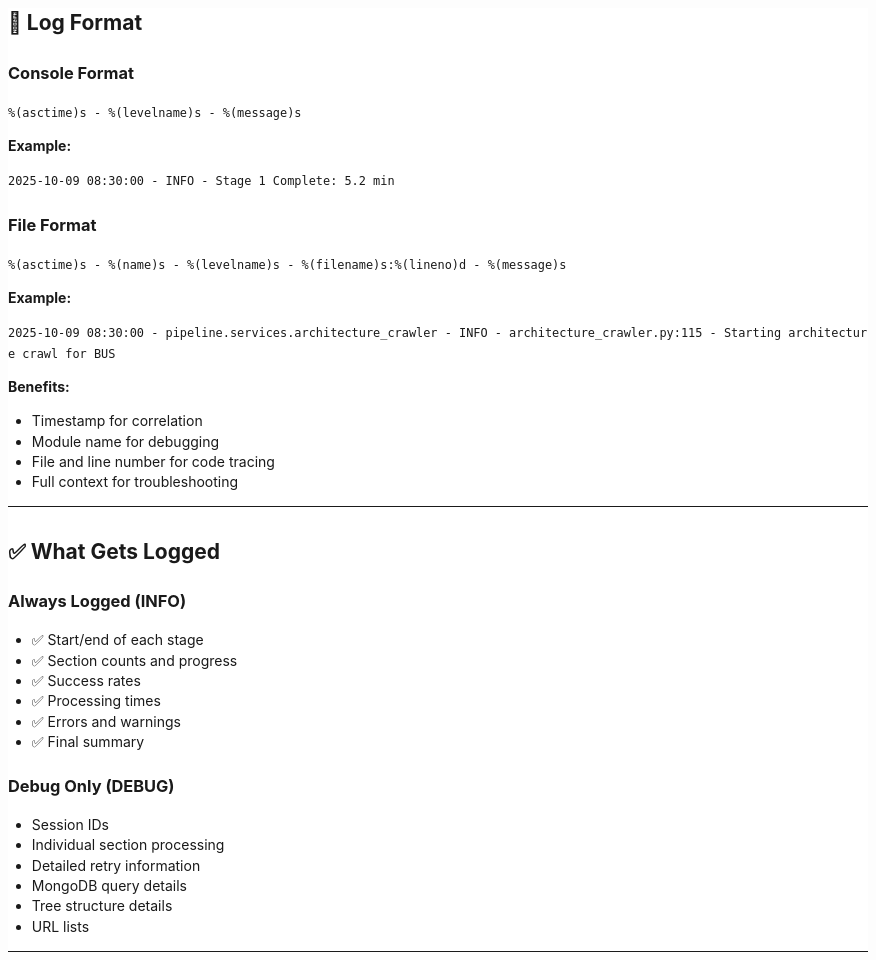 
## 🎨 Log Format

### Console Format

```
%(asctime)s - %(levelname)s - %(message)s
```

**Example:**
```
2025-10-09 08:30:00 - INFO - Stage 1 Complete: 5.2 min
```

### File Format

```
%(asctime)s - %(name)s - %(levelname)s - %(filename)s:%(lineno)d - %(message)s
```

**Example:**
```
2025-10-09 08:30:00 - pipeline.services.architecture_crawler - INFO - architecture_crawler.py:115 - Starting architecture crawl for BUS
```

**Benefits:**
- Timestamp for correlation
- Module name for debugging
- File and line number for code tracing
- Full context for troubleshooting

---

## ✅ What Gets Logged

### Always Logged (INFO)

- ✅ Start/end of each stage
- ✅ Section counts and progress
- ✅ Success rates
- ✅ Processing times
- ✅ Errors and warnings
- ✅ Final summary

### Debug Only (DEBUG)

- Session IDs
- Individual section processing
- Detailed retry information
- MongoDB query details
- Tree structure details
- URL lists

---